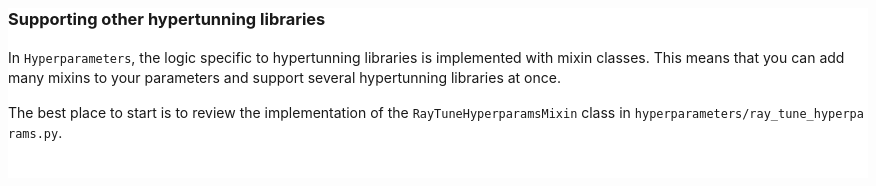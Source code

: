  ### Supporting other hypertunning libraries
 
 In `Hyperparameters`, the logic specific to hypertunning libraries is implemented with mixin classes. This means that you can add many mixins to your parameters and support several hypertunning libraries at once.
 
 The best place to start is to review the implementation of the `RayTuneHyperparamsMixin` class in `hyperparameters/ray_tune_hyperparams.py`.
```

